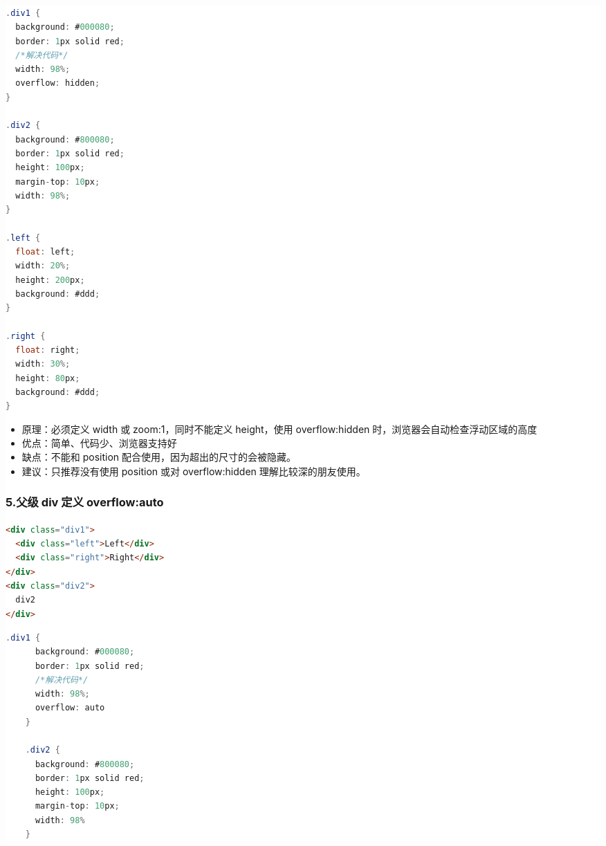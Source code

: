 ```cs
.div1 {
  background: #000080;
  border: 1px solid red;
  /*解决代码*/
  width: 98%;
  overflow: hidden;
}

.div2 {
  background: #800080;
  border: 1px solid red;
  height: 100px;
  margin-top: 10px;
  width: 98%;
}

.left {
  float: left;
  width: 20%;
  height: 200px;
  background: #ddd;
}

.right {
  float: right;
  width: 30%;
  height: 80px;
  background: #ddd;
}
```

- 原理：必须定义 width 或 zoom:1，同时不能定义 height，使用 overflow:hidden 时，浏览器会自动检查浮动区域的高度
- 优点：简单、代码少、浏览器支持好
- 缺点：不能和 position 配合使用，因为超出的尺寸的会被隐藏。
- 建议：只推荐没有使用 position 或对 overflow:hidden 理解比较深的朋友使用。

### 5.父级 div 定义 overflow:auto

```html
<div class="div1">
  <div class="left">Left</div>
  <div class="right">Right</div>
</div>
<div class="div2">
  div2
</div>
```

```cs
.div1 {
      background: #000080;
      border: 1px solid red;
      /*解决代码*/
      width: 98%;
      overflow: auto
    }

    .div2 {
      background: #800080;
      border: 1px solid red;
      height: 100px;
      margin-top: 10px;
      width: 98%
    }

```